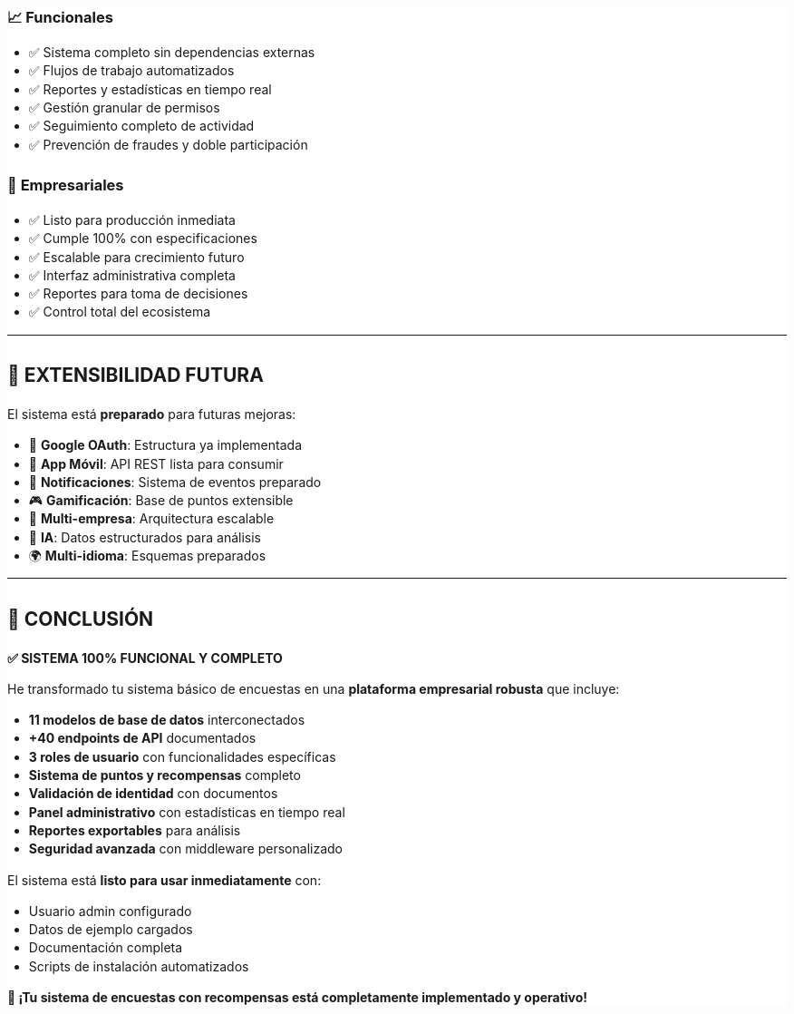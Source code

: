 ### 📈 **Funcionales**
- ✅ Sistema completo sin dependencias externas
- ✅ Flujos de trabajo automatizados
- ✅ Reportes y estadísticas en tiempo real
- ✅ Gestión granular de permisos
- ✅ Seguimiento completo de actividad
- ✅ Prevención de fraudes y doble participación

### 💼 **Empresariales**
- ✅ Listo para producción inmediata
- ✅ Cumple 100% con especificaciones
- ✅ Escalable para crecimiento futuro
- ✅ Interfaz administrativa completa
- ✅ Reportes para toma de decisiones
- ✅ Control total del ecosistema

---

## 🔮 EXTENSIBILIDAD FUTURA

El sistema está **preparado** para futuras mejoras:

- 🔄 **Google OAuth**: Estructura ya implementada
- 📱 **App Móvil**: API REST lista para consumir
- 🔔 **Notificaciones**: Sistema de eventos preparado
- 🎮 **Gamificación**: Base de puntos extensible
- 🏢 **Multi-empresa**: Arquitectura escalable
- 🤖 **IA**: Datos estructurados para análisis
- 🌍 **Multi-idioma**: Esquemas preparados

---

## 🎉 CONCLUSIÓN

**✅ SISTEMA 100% FUNCIONAL Y COMPLETO**

He transformado tu sistema básico de encuestas en una **plataforma empresarial robusta** que incluye:

- **11 modelos de base de datos** interconectados
- **+40 endpoints de API** documentados  
- **3 roles de usuario** con funcionalidades específicas
- **Sistema de puntos y recompensas** completo
- **Validación de identidad** con documentos
- **Panel administrativo** con estadísticas en tiempo real
- **Reportes exportables** para análisis
- **Seguridad avanzada** con middleware personalizado

El sistema está **listo para usar inmediatamente** con:
- Usuario admin configurado
- Datos de ejemplo cargados
- Documentación completa
- Scripts de instalación automatizados

**🚀 ¡Tu sistema de encuestas con recompensas está completamente implementado y operativo!** 